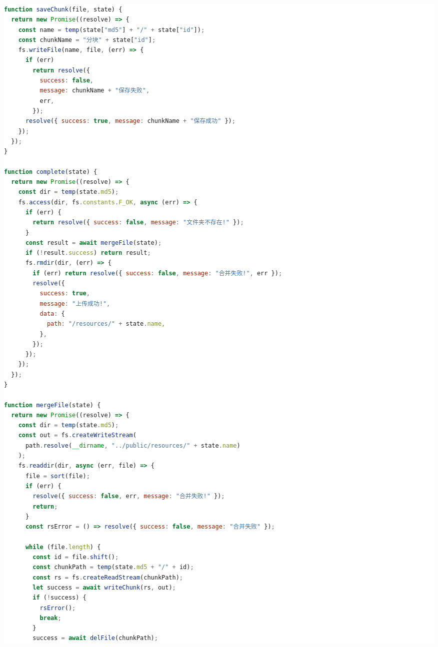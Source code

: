 ```javascript
function saveChunk(file, state) {
  return new Promise((resolve) => {
    const name = temp(state["md5"] + "/" + state["id"]);
    const chunkName = "分块" + state["id"];
    fs.writeFile(name, file, (err) => {
      if (err)
        return resolve({
          success: false,
          message: chunkName + "保存失败",
          err,
        });
      resolve({ success: true, message: chunkName + "保存成功" });
    });
  });
}

function complete(state) {
  return new Promise((resolve) => {
    const dir = temp(state.md5);
    fs.access(dir, fs.constants.F_OK, async (err) => {
      if (err) {
        return resolve({ success: false, message: "文件夹不存在!" });
      }
      const result = await mergeFile(state);
      if (!result.success) return result;
      fs.rmdir(dir, (err) => {
        if (err) return resolve({ success: false, message: "合并失败!", err });
        resolve({
          success: true,
          message: "上传成功!",
          data: {
            path: "/resources/" + state.name,
          },
        });
      });
    });
  });
}

function mergeFile(state) {
  return new Promise((resolve) => {
    const dir = temp(state.md5);
    const out = fs.createWriteStream(
      path.resolve(__dirname, "../public/resources/" + state.name)
    );
    fs.readdir(dir, async (err, file) => {
      file = sort(file);
      if (err) {
        resolve({ success: false, err, message: "合并失败!" });
        return;
      }
      const rsError = () => resolve({ success: false, message: "合并失败" });

      while (file.length) {
        const id = file.shift();
        const chunkPath = temp(state.md5 + "/" + id);
        const rs = fs.createReadStream(chunkPath);
        let success = await writeChunk(rs, out);
        if (!success) {
          rsError();
          break;
        }
        success = await delFile(chunkPath);
```